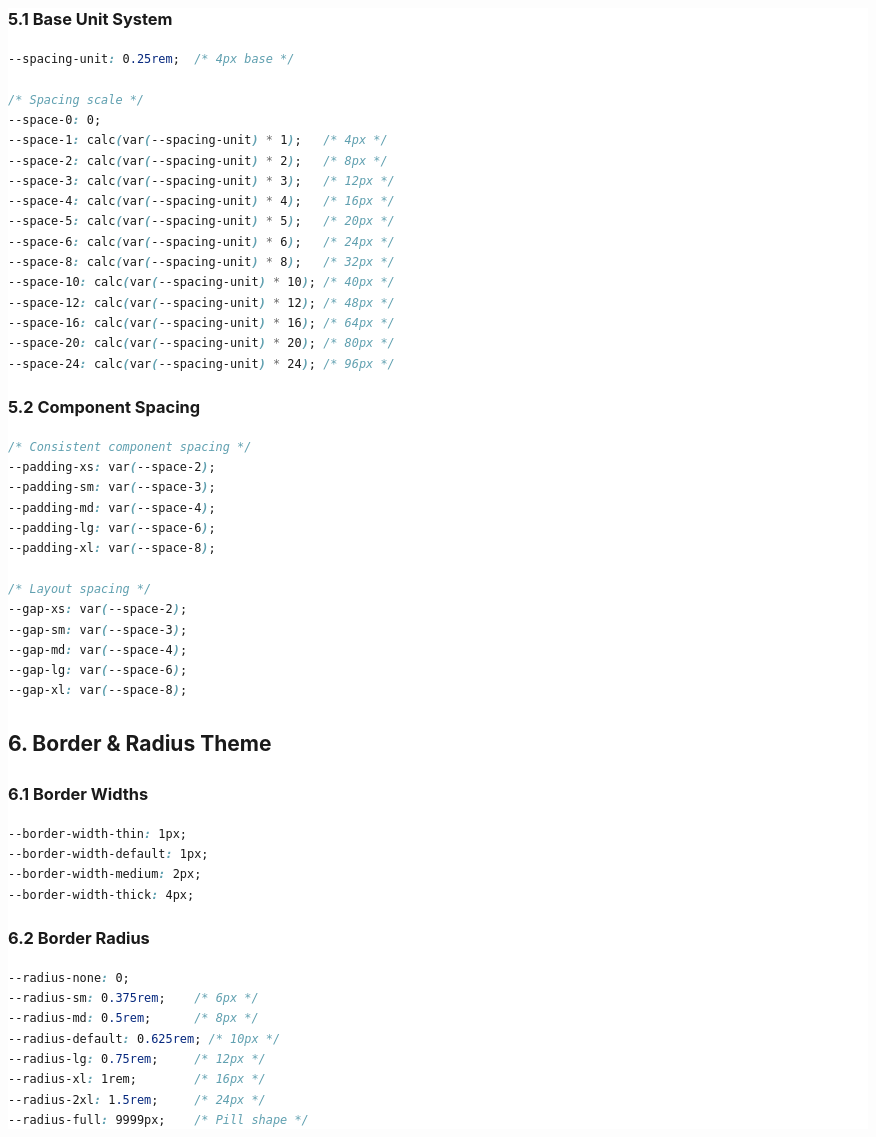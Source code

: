 ### 5.1 Base Unit System
```css
--spacing-unit: 0.25rem;  /* 4px base */

/* Spacing scale */
--space-0: 0;
--space-1: calc(var(--spacing-unit) * 1);   /* 4px */
--space-2: calc(var(--spacing-unit) * 2);   /* 8px */
--space-3: calc(var(--spacing-unit) * 3);   /* 12px */
--space-4: calc(var(--spacing-unit) * 4);   /* 16px */
--space-5: calc(var(--spacing-unit) * 5);   /* 20px */
--space-6: calc(var(--spacing-unit) * 6);   /* 24px */
--space-8: calc(var(--spacing-unit) * 8);   /* 32px */
--space-10: calc(var(--spacing-unit) * 10); /* 40px */
--space-12: calc(var(--spacing-unit) * 12); /* 48px */
--space-16: calc(var(--spacing-unit) * 16); /* 64px */
--space-20: calc(var(--spacing-unit) * 20); /* 80px */
--space-24: calc(var(--spacing-unit) * 24); /* 96px */
```

### 5.2 Component Spacing
```css
/* Consistent component spacing */
--padding-xs: var(--space-2);
--padding-sm: var(--space-3);
--padding-md: var(--space-4);
--padding-lg: var(--space-6);
--padding-xl: var(--space-8);

/* Layout spacing */
--gap-xs: var(--space-2);
--gap-sm: var(--space-3);
--gap-md: var(--space-4);
--gap-lg: var(--space-6);
--gap-xl: var(--space-8);
```

## 6. Border & Radius Theme

### 6.1 Border Widths
```css
--border-width-thin: 1px;
--border-width-default: 1px;
--border-width-medium: 2px;
--border-width-thick: 4px;
```

### 6.2 Border Radius
```css
--radius-none: 0;
--radius-sm: 0.375rem;    /* 6px */
--radius-md: 0.5rem;      /* 8px */
--radius-default: 0.625rem; /* 10px */
--radius-lg: 0.75rem;     /* 12px */
--radius-xl: 1rem;        /* 16px */
--radius-2xl: 1.5rem;     /* 24px */
--radius-full: 9999px;    /* Pill shape */
```

